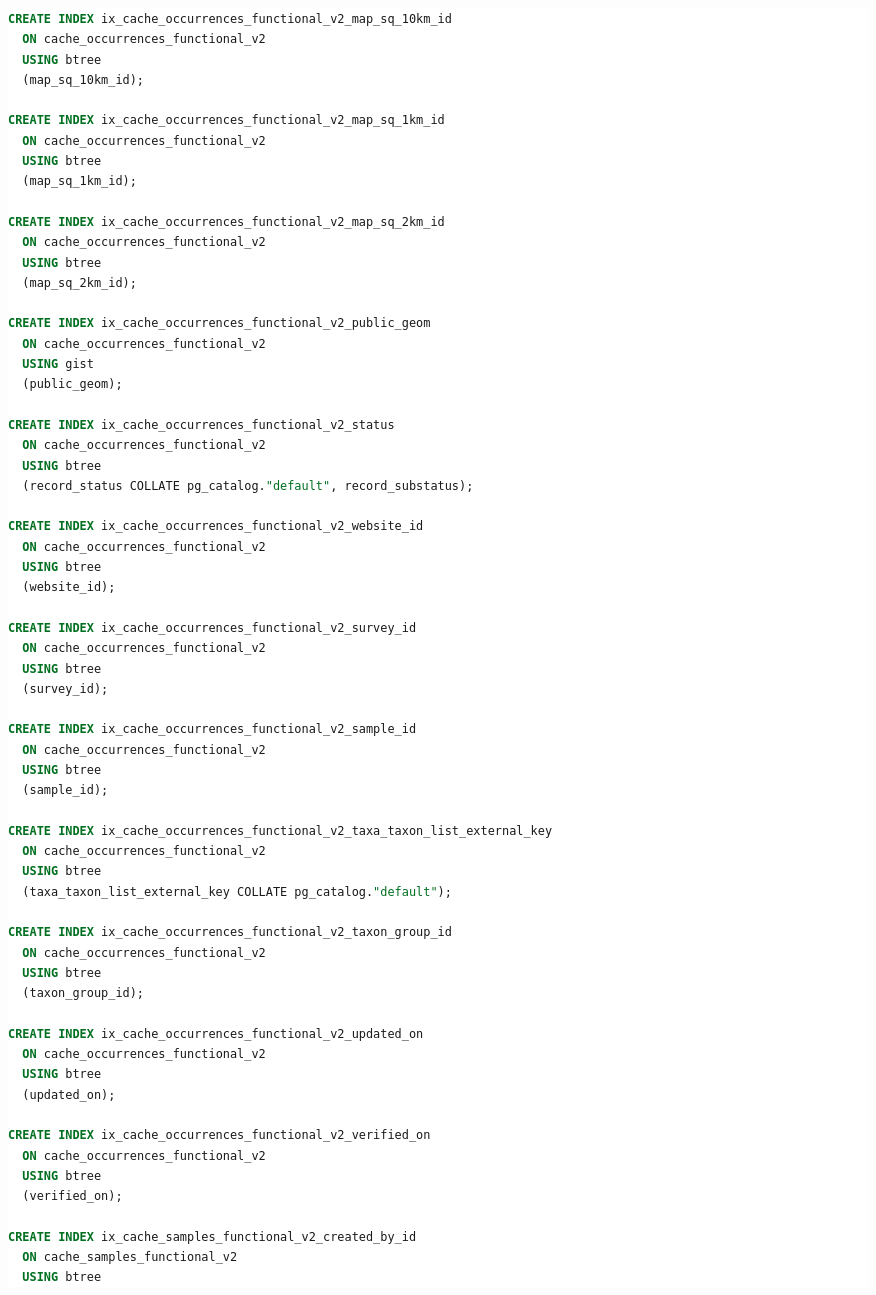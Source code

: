 ```sql
CREATE INDEX ix_cache_occurrences_functional_v2_map_sq_10km_id
  ON cache_occurrences_functional_v2
  USING btree
  (map_sq_10km_id);

CREATE INDEX ix_cache_occurrences_functional_v2_map_sq_1km_id
  ON cache_occurrences_functional_v2
  USING btree
  (map_sq_1km_id);

CREATE INDEX ix_cache_occurrences_functional_v2_map_sq_2km_id
  ON cache_occurrences_functional_v2
  USING btree
  (map_sq_2km_id);

CREATE INDEX ix_cache_occurrences_functional_v2_public_geom
  ON cache_occurrences_functional_v2
  USING gist
  (public_geom);

CREATE INDEX ix_cache_occurrences_functional_v2_status
  ON cache_occurrences_functional_v2
  USING btree
  (record_status COLLATE pg_catalog."default", record_substatus);

CREATE INDEX ix_cache_occurrences_functional_v2_website_id
  ON cache_occurrences_functional_v2
  USING btree
  (website_id);

CREATE INDEX ix_cache_occurrences_functional_v2_survey_id
  ON cache_occurrences_functional_v2
  USING btree
  (survey_id);

CREATE INDEX ix_cache_occurrences_functional_v2_sample_id
  ON cache_occurrences_functional_v2
  USING btree
  (sample_id);

CREATE INDEX ix_cache_occurrences_functional_v2_taxa_taxon_list_external_key
  ON cache_occurrences_functional_v2
  USING btree
  (taxa_taxon_list_external_key COLLATE pg_catalog."default");

CREATE INDEX ix_cache_occurrences_functional_v2_taxon_group_id
  ON cache_occurrences_functional_v2
  USING btree
  (taxon_group_id);

CREATE INDEX ix_cache_occurrences_functional_v2_updated_on
  ON cache_occurrences_functional_v2
  USING btree
  (updated_on);

CREATE INDEX ix_cache_occurrences_functional_v2_verified_on
  ON cache_occurrences_functional_v2
  USING btree
  (verified_on);

CREATE INDEX ix_cache_samples_functional_v2_created_by_id
  ON cache_samples_functional_v2
  USING btree
```